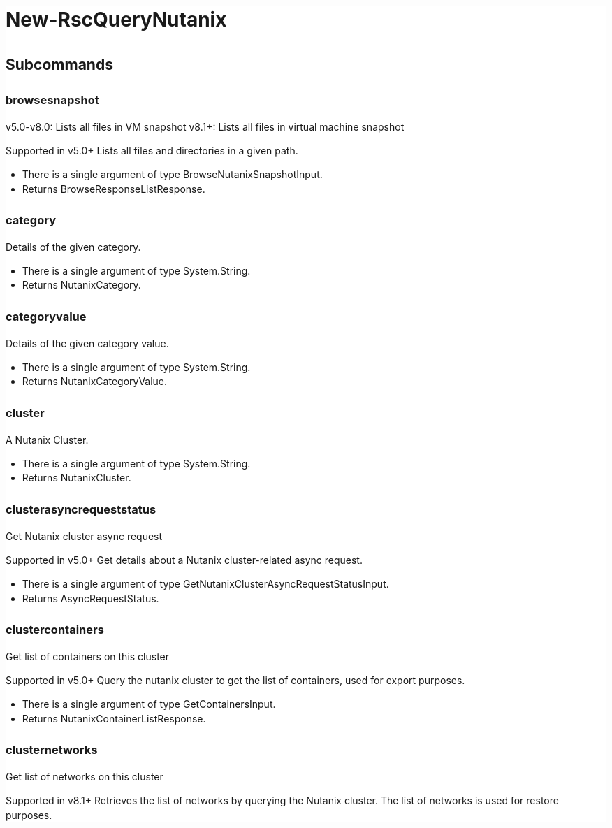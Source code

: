 # New-RscQueryNutanix
## Subcommands
### browsesnapshot
v5.0-v8.0: Lists all files in VM snapshot
v8.1+: Lists all files in virtual machine snapshot

Supported in v5.0+
Lists all files and directories in a given path.

- There is a single argument of type BrowseNutanixSnapshotInput.
- Returns BrowseResponseListResponse.
### category
Details of the given category.

- There is a single argument of type System.String.
- Returns NutanixCategory.
### categoryvalue
Details of the given category value.

- There is a single argument of type System.String.
- Returns NutanixCategoryValue.
### cluster
A Nutanix Cluster.

- There is a single argument of type System.String.
- Returns NutanixCluster.
### clusterasyncrequeststatus
Get Nutanix cluster async request

Supported in v5.0+
Get details about a Nutanix cluster-related async request.

- There is a single argument of type GetNutanixClusterAsyncRequestStatusInput.
- Returns AsyncRequestStatus.
### clustercontainers
Get list of containers on this cluster

Supported in v5.0+
Query the nutanix cluster to get the list of containers, used for export purposes.

- There is a single argument of type GetContainersInput.
- Returns NutanixContainerListResponse.
### clusternetworks
Get list of networks on this cluster

Supported in v8.1+
Retrieves the list of networks by querying the Nutanix cluster. The list of networks is used for restore purposes.
